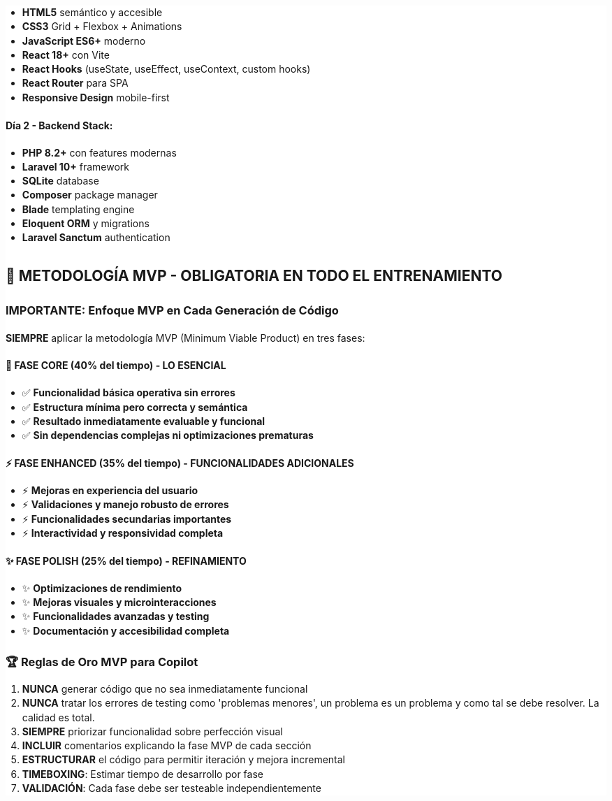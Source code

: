 - **HTML5** semántico y accesible
- **CSS3** Grid + Flexbox + Animations
- **JavaScript ES6+** moderno
- **React 18+** con Vite
- **React Hooks** (useState, useEffect, useContext, custom hooks)
- **React Router** para SPA
- **Responsive Design** mobile-first

#### **Día 2 - Backend Stack:**

- **PHP 8.2+** con features modernas
- **Laravel 10+** framework
- **SQLite** database
- **Composer** package manager
- **Blade** templating engine
- **Eloquent ORM** y migrations
- **Laravel Sanctum** authentication

## 🎯 METODOLOGÍA MVP - OBLIGATORIA EN TODO EL ENTRENAMIENTO

### **IMPORTANTE: Enfoque MVP en Cada Generación de Código**

**SIEMPRE** aplicar la metodología MVP (Minimum Viable Product) en tres fases:

#### **🔧 FASE CORE (40% del tiempo) - LO ESENCIAL**

- ✅ **Funcionalidad básica operativa sin errores**
- ✅ **Estructura mínima pero correcta y semántica**
- ✅ **Resultado inmediatamente evaluable y funcional**
- ✅ **Sin dependencias complejas ni optimizaciones prematuras**

#### **⚡ FASE ENHANCED (35% del tiempo) - FUNCIONALIDADES ADICIONALES**

- ⚡ **Mejoras en experiencia del usuario**
- ⚡ **Validaciones y manejo robusto de errores**
- ⚡ **Funcionalidades secundarias importantes**
- ⚡ **Interactividad y responsividad completa**

#### **✨ FASE POLISH (25% del tiempo) - REFINAMIENTO**

- ✨ **Optimizaciones de rendimiento**
- ✨ **Mejoras visuales y microinteracciones**
- ✨ **Funcionalidades avanzadas y testing**
- ✨ **Documentación y accesibilidad completa**

### **🏆 Reglas de Oro MVP para Copilot**

1. **NUNCA** generar código que no sea inmediatamente funcional
2. **NUNCA** tratar los errores de testing como 'problemas menores', un problema es un problema y como tal se debe resolver. La calidad es total.
3. **SIEMPRE** priorizar funcionalidad sobre perfección visual
4. **INCLUIR** comentarios explicando la fase MVP de cada sección
5. **ESTRUCTURAR** el código para permitir iteración y mejora incremental
6. **TIMEBOXING**: Estimar tiempo de desarrollo por fase
7. **VALIDACIÓN**: Cada fase debe ser testeable independientemente
